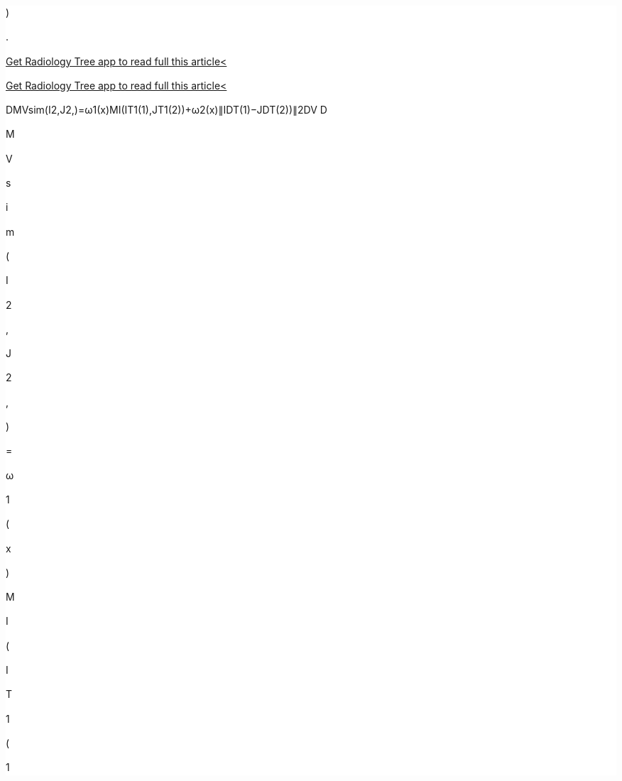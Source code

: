 )

.


[Get Radiology Tree app to read full this article<](https://clinicalpub.com/app)

[Get Radiology Tree app to read full this article<](https://clinicalpub.com/app)

DMVsim(I2,J2,)=ω1(x)MI(IT1(1),JT1(2))+ω2(x)∥IDT(1)−JDT(2))∥2DV
D

M

V

s

i

m

(

I

2

,

J

2

,

)

=

ω

1

(

x

)

M

I

(

I

T

1

(

1
